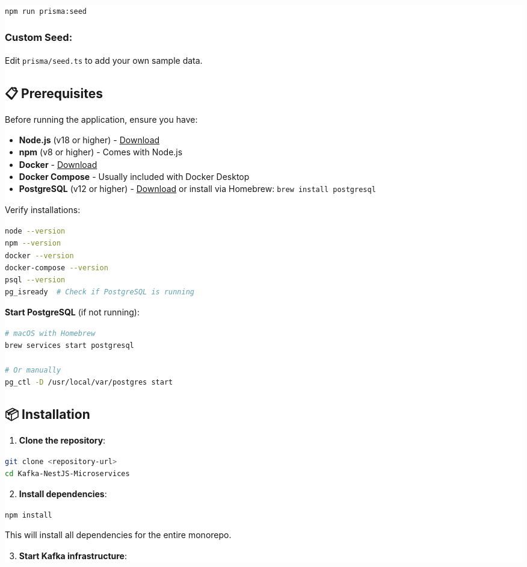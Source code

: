 ```bash
npm run prisma:seed
```

### Custom Seed:

Edit `prisma/seed.ts` to add your own sample data.

## 📋 Prerequisites

Before running the application, ensure you have:

- **Node.js** (v18 or higher) - [Download](https://nodejs.org/)
- **npm** (v8 or higher) - Comes with Node.js
- **Docker** - [Download](https://www.docker.com/get-started)
- **Docker Compose** - Usually included with Docker Desktop
- **PostgreSQL** (v12 or higher) - [Download](https://www.postgresql.org/download/) or install via Homebrew: `brew install postgresql`

Verify installations:

```bash
node --version
npm --version
docker --version
docker-compose --version
psql --version
pg_isready  # Check if PostgreSQL is running
```

**Start PostgreSQL** (if not running):
```bash
# macOS with Homebrew
brew services start postgresql

# Or manually
pg_ctl -D /usr/local/var/postgres start
```

## 📦 Installation

1. **Clone the repository**:

```bash
git clone <repository-url>
cd Kafka-NestJS-Microservices
```

2. **Install dependencies**:

```bash
npm install
```

This will install all dependencies for the entire monorepo.

3. **Start Kafka infrastructure**:
